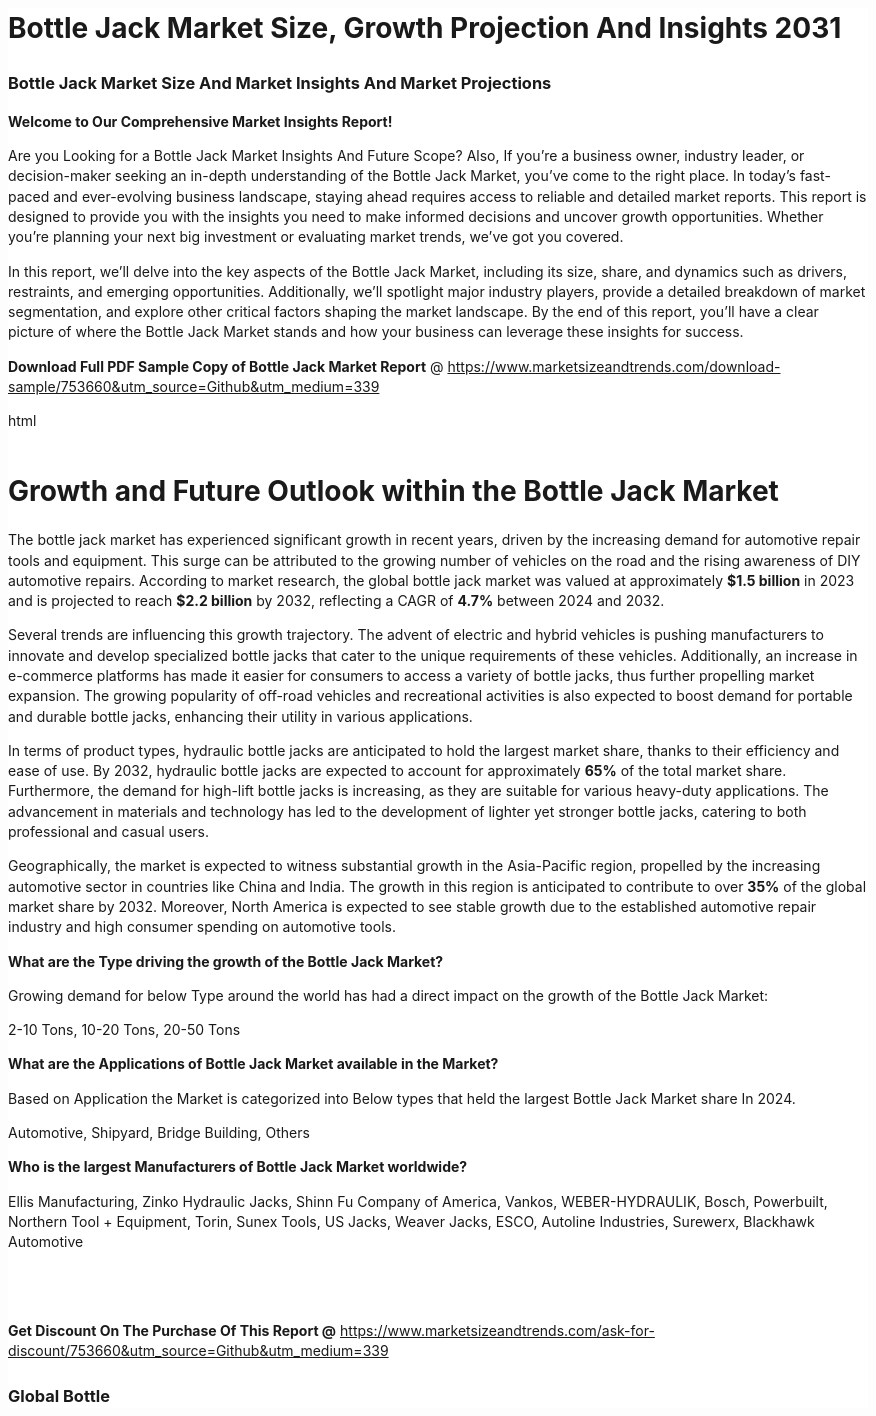 <h1>Bottle Jack Market Size, Growth Projection And Insights 2031</h1><div class="" data-test-id=""><h3><span class="">Bottle Jack Market Size And Market Insights And Market Projections</span></h3></div><div class="" data-test-id=""><p><strong>Welcome to Our Comprehensive Market Insights Report!</strong></p><p>Are you Looking for a Bottle Jack Market Insights And Future Scope? Also, If you&rsquo;re a business owner, industry leader, or decision-maker seeking an in-depth understanding of the Bottle Jack Market, you&rsquo;ve come to the right place. In today&rsquo;s fast-paced and ever-evolving business landscape, staying ahead requires access to reliable and detailed market reports. This report is designed to provide you with the insights you need to make informed decisions and uncover growth opportunities. Whether you&rsquo;re planning your next big investment or evaluating market trends, we&rsquo;ve got you covered.</p><p>In this report, we&rsquo;ll delve into the key aspects of the Bottle Jack Market, including its size, share, and dynamics such as drivers, restraints, and emerging opportunities. Additionally, we&rsquo;ll spotlight major industry players, provide a detailed breakdown of market segmentation, and explore other critical factors shaping the market landscape. By the end of this report, you&rsquo;ll have a clear picture of where the Bottle Jack Market stands and how your business can leverage these insights for success.</p><p><strong>Download Full PDF Sample Copy of Bottle Jack Market Report</strong> @ <a href="https://www.marketsizeandtrends.com/download-sample/753660&utm_source=Github&utm_medium=339" target="_blank">https://www.marketsizeandtrends.com/download-sample/753660&utm_source=Github&utm_medium=339</a></p></div><div class="" data-test-id=""><p><span class="">html<html><head> <title>Bottle Jack Market Growth and Future Outlook</title></head><body><h1>Growth and Future Outlook within the Bottle Jack Market</h1><p>The bottle jack market has experienced significant growth in recent years, driven by the increasing demand for automotive repair tools and equipment. This surge can be attributed to the growing number of vehicles on the road and the rising awareness of DIY automotive repairs. According to market research, the global bottle jack market was valued at approximately <strong>$1.5 billion</strong> in 2023 and is projected to reach <strong>$2.2 billion</strong> by 2032, reflecting a CAGR of <strong>4.7%</strong> between 2024 and 2032.</p><p>Several trends are influencing this growth trajectory. The advent of electric and hybrid vehicles is pushing manufacturers to innovate and develop specialized bottle jacks that cater to the unique requirements of these vehicles. Additionally, an increase in e-commerce platforms has made it easier for consumers to access a variety of bottle jacks, thus further propelling market expansion. The growing popularity of off-road vehicles and recreational activities is also expected to boost demand for portable and durable bottle jacks, enhancing their utility in various applications.</p><p><strong></strong></p><p>In terms of product types, hydraulic bottle jacks are anticipated to hold the largest market share, thanks to their efficiency and ease of use. By 2032, hydraulic bottle jacks are expected to account for approximately <strong>65%</strong> of the total market share. Furthermore, the demand for high-lift bottle jacks is increasing, as they are suitable for various heavy-duty applications. The advancement in materials and technology has led to the development of lighter yet stronger bottle jacks, catering to both professional and casual users.</p><p>Geographically, the market is expected to witness substantial growth in the Asia-Pacific region, propelled by the increasing automotive sector in countries like China and India. The growth in this region is anticipated to contribute to over <strong>35%</strong> of the global market share by 2032. Moreover, North America is expected to see stable growth due to the established automotive repair industry and high consumer spending on automotive tools.</p></body></html></span></p><p><strong><span class="">What are the&nbsp;Type driving the growth of the Bottle Jack Market?</span></strong></p></div><div class="" data-test-id=""><p><span class="">Growing demand for below Type around the world has had a direct impact on the growth of the Bottle Jack Market:</span></p></div><div class="" data-test-id=""><p>2-10 Tons, 10-20 Tons, 20-50 Tons</p><p><span class=""><strong>What are the&nbsp;Applications&nbsp;of Bottle Jack Market available in the Market?</strong></span></p></div><div class="" data-test-id=""><p><span class="">Based on Application the Market is categorized into Below types that held the largest Bottle Jack Market share In 2024.</span></p></div><div class="" data-test-id=""><p><span class="">Automotive, Shipyard, Bridge Building, Others</span></p><p><span class=""><strong>Who is the largest Manufacturers of Bottle Jack Market worldwide?</strong></span></p></div><div class="" data-test-id=""><p><span class="">Ellis Manufacturing, Zinko Hydraulic Jacks, Shinn Fu Company of America, Vankos, WEBER-HYDRAULIK, Bosch, Powerbuilt, Northern Tool + Equipment, Torin, Sunex Tools, US Jacks, Weaver Jacks, ESCO, Autoline Industries, Surewerx, Blackhawk Automotive</span></p></div><div class="" data-test-id="">&nbsp;</div><div class="" data-test-id="">&nbsp;</div><div class="" data-test-id=""><p><span class=""><strong>Get Discount On The Purchase Of This Report @</strong> <a href="https://www.marketsizeandtrends.com/ask-for-discount/753660&utm_source=Github&utm_medium=339" target="_blank">https://www.marketsizeandtrends.com/ask-for-discount/753660&utm_source=Github&utm_medium=339</a></span></p></div><div class="" data-test-id=""><div class="article-main__content" data-test-id="publishing-text-block"><h3><span class="">Global Bottle